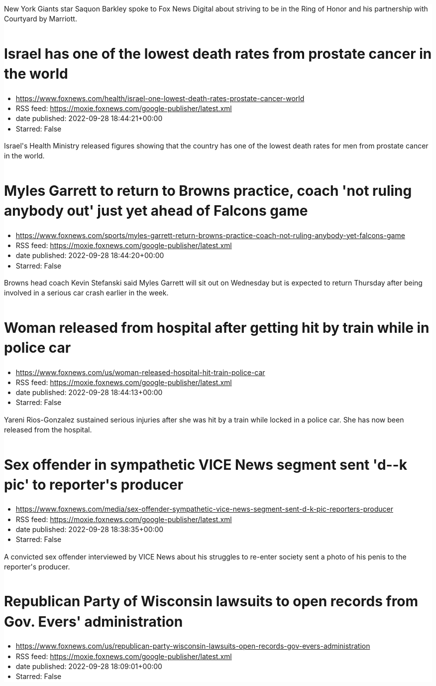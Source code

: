 New York Giants star Saquon Barkley spoke to Fox News Digital about striving to be in the Ring of Honor and his partnership with Courtyard by Marriott.

# Israel has one of the lowest death rates from prostate cancer in the world
 - https://www.foxnews.com/health/israel-one-lowest-death-rates-prostate-cancer-world
 - RSS feed: https://moxie.foxnews.com/google-publisher/latest.xml
 - date published: 2022-09-28 18:44:21+00:00
 - Starred: False

Israel's Health Ministry released figures showing that the country has one of the lowest death rates for men from prostate cancer in the world.

# Myles Garrett to return to Browns practice, coach 'not ruling anybody out' just yet ahead of Falcons game
 - https://www.foxnews.com/sports/myles-garrett-return-browns-practice-coach-not-ruling-anybody-yet-falcons-game
 - RSS feed: https://moxie.foxnews.com/google-publisher/latest.xml
 - date published: 2022-09-28 18:44:20+00:00
 - Starred: False

Browns head coach Kevin Stefanski said Myles Garrett will sit out on Wednesday but is expected to return Thursday after being involved in a serious car crash earlier in the week.

# Woman released from hospital after getting hit by train while in police car
 - https://www.foxnews.com/us/woman-released-hospital-hit-train-police-car
 - RSS feed: https://moxie.foxnews.com/google-publisher/latest.xml
 - date published: 2022-09-28 18:44:13+00:00
 - Starred: False

Yareni Rios-Gonzalez sustained serious injuries after she was hit by a train while locked in a police car. She has now been released from the hospital.

# Sex offender in sympathetic VICE News segment sent 'd--k pic' to reporter's producer
 - https://www.foxnews.com/media/sex-offender-sympathetic-vice-news-segment-sent-d-k-pic-reporters-producer
 - RSS feed: https://moxie.foxnews.com/google-publisher/latest.xml
 - date published: 2022-09-28 18:38:35+00:00
 - Starred: False

A convicted sex offender interviewed by VICE News about his struggles to re-enter society sent a photo of his penis to the reporter's producer.

# Republican Party of Wisconsin lawsuits to open records from Gov. Evers' administration
 - https://www.foxnews.com/us/republican-party-wisconsin-lawsuits-open-records-gov-evers-administration
 - RSS feed: https://moxie.foxnews.com/google-publisher/latest.xml
 - date published: 2022-09-28 18:09:01+00:00
 - Starred: False
